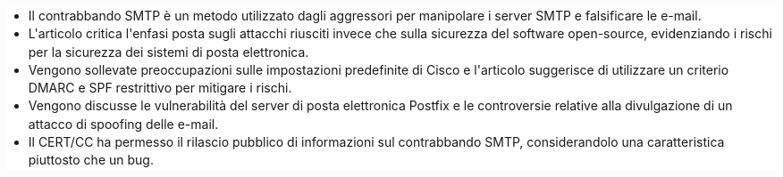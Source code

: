 - Il contrabbando SMTP è un metodo utilizzato dagli aggressori per manipolare i server SMTP e falsificare le e-mail.
- L'articolo critica l'enfasi posta sugli attacchi riusciti invece che sulla sicurezza del software open-source, evidenziando i rischi per la sicurezza dei sistemi di posta elettronica.
- Vengono sollevate preoccupazioni sulle impostazioni predefinite di Cisco e l'articolo suggerisce di utilizzare un criterio DMARC e SPF restrittivo per mitigare i rischi.
- Vengono discusse le vulnerabilità del server di posta elettronica Postfix e le controversie relative alla divulgazione di un attacco di spoofing delle e-mail.
- Il CERT/CC ha permesso il rilascio pubblico di informazioni sul contrabbando SMTP, considerandolo una caratteristica piuttosto che un bug.

<head>
  <meta property="og:title" content="ArXiv migliora l'accessibilità con versioni HTML per i documenti di ricerca" />
  <meta property="og:type" content="website" />
  <meta property="og:image" content="https://og.cho.sh/api/og/?title=ArXiv%20migliora%20l'accessibilit%C3%A0%20con%20versioni%20HTML%20per%20i%20documenti%20di%20ricerca&subheading=venerd%C3%AC%2022%20dicembre%202023%3A%20Riassunto%20di%20Hacker%20News" />
</head>
